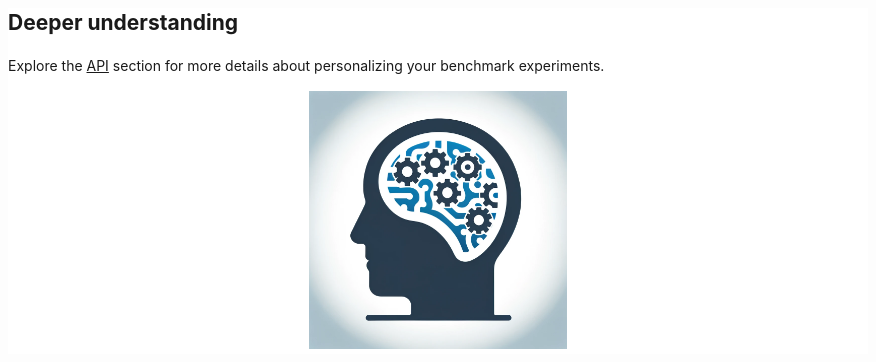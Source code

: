 
## Deeper understanding 

Explore the [API](/docs/API/model_parameters.md) section for more details about personalizing your benchmark experiments.

<p align="center">
    <a href="/docs/api.md"><img src="/src/assets/images/image02.png" alt="opensr-test" width="30%"></a>
</p>
